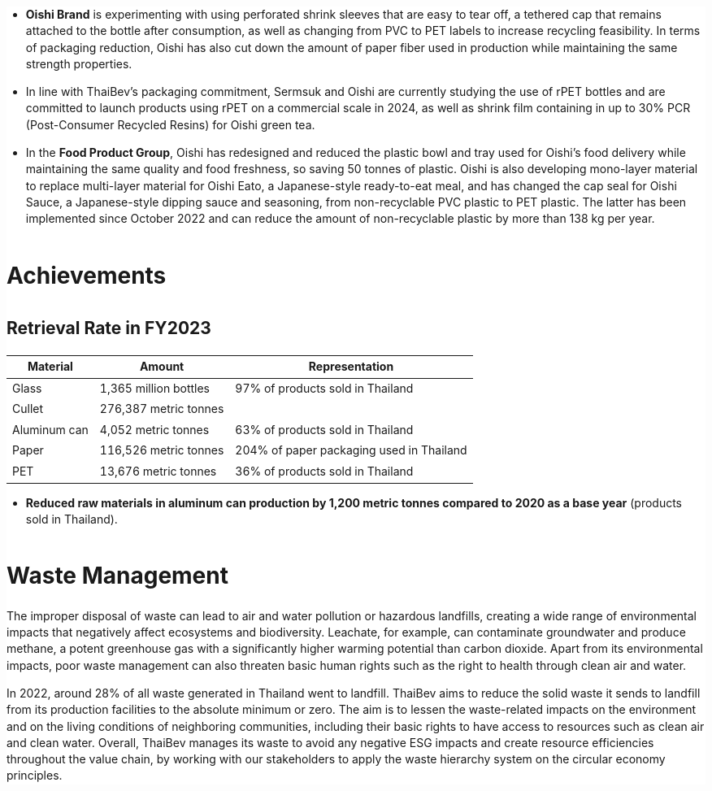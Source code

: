 - **Oishi Brand** is experimenting with using perforated shrink sleeves that are easy to tear off, a tethered cap that remains attached to the bottle after consumption, as well as changing from PVC to PET labels to increase recycling feasibility. In terms of packaging reduction, Oishi has also cut down the amount of paper fiber used in production while maintaining the same strength properties.

- In line with ThaiBev’s packaging commitment, Sermsuk and Oishi are currently studying the use of rPET bottles and are committed to launch products using rPET on a commercial scale in 2024, as well as shrink film containing in up to 30% PCR (Post-Consumer Recycled Resins) for Oishi green tea.

- In the **Food Product Group**, Oishi has redesigned and reduced the plastic bowl and tray used for Oishi’s food delivery while maintaining the same quality and food freshness, so saving 50 tonnes of plastic. Oishi is also developing mono-layer material to replace multi-layer material for Oishi Eato, a Japanese-style ready-to-eat meal, and has changed the cap seal for Oishi Sauce, a Japanese-style dipping sauce and seasoning, from non-recyclable PVC plastic to PET plastic. The latter has been implemented since October 2022 and can reduce the amount of non-recyclable plastic by more than 138 kg per year.

# Achievements

## Retrieval Rate in FY2023

| Material       | Amount          | Representation                          |
|----------------|-----------------|-----------------------------------------|
| Glass          | 1,365 million bottles | 97% of products sold in Thailand       |
| Cullet         | 276,387 metric tonnes |                                       |
| Aluminum can   | 4,052 metric tonnes   | 63% of products sold in Thailand       |
| Paper          | 116,526 metric tonnes | 204% of paper packaging used in Thailand |
| PET            | 13,676 metric tonnes  | 36% of products sold in Thailand       |

- **Reduced raw materials in aluminum can production by 1,200 metric tonnes compared to 2020 as a base year** (products sold in Thailand).

# Waste Management

The improper disposal of waste can lead to air and water pollution or hazardous landfills, creating a wide range of environmental impacts that negatively affect ecosystems and biodiversity. Leachate, for example, can contaminate groundwater and produce methane, a potent greenhouse gas with a significantly higher warming potential than carbon dioxide. Apart from its environmental impacts, poor waste management can also threaten basic human rights such as the right to health through clean air and water.

In 2022, around 28% of all waste generated in Thailand went to landfill. ThaiBev aims to reduce the solid waste it sends to landfill from its production facilities to the absolute minimum or zero. The aim is to lessen the waste-related impacts on the environment and on the living conditions of neighboring communities, including their basic rights to have access to resources such as clean air and clean water. Overall, ThaiBev manages its waste to avoid any negative ESG impacts and create resource efficiencies throughout the value chain, by working with our stakeholders to apply the waste hierarchy system on the circular economy principles.
